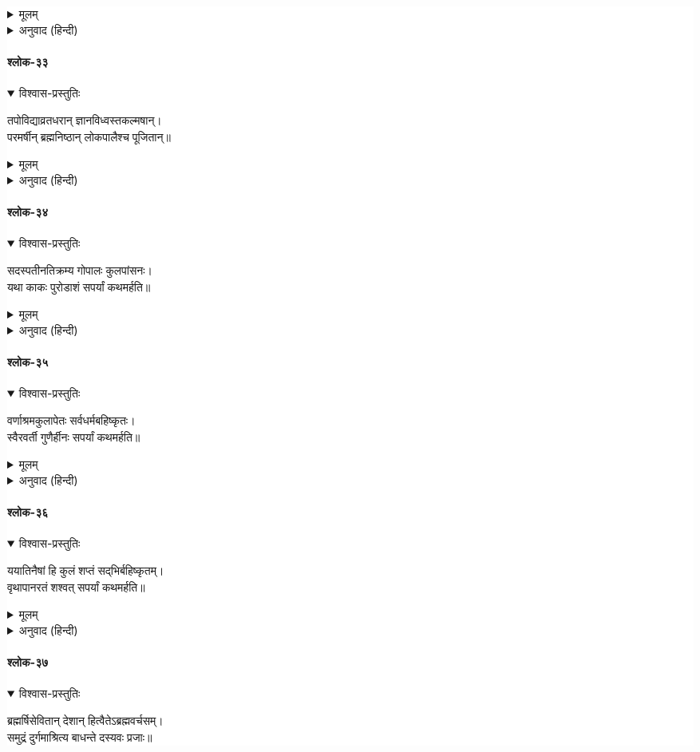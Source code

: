<details><summary>मूलम्</summary></details>

<details><summary>अनुवाद (हिन्दी)</summary></details>

#### श्लोक-३३


<details open><summary>विश्वास-प्रस्तुतिः</summary>

तपोविद्याव्रतधरान् ज्ञानविध्वस्तकल्मषान्।  
परमर्षीन् ब्रह्मनिष्ठान् लोकपालैश्च पूजितान्॥
</details>

<details><summary>मूलम्</summary></details>

<details><summary>अनुवाद (हिन्दी)</summary></details>

#### श्लोक-३४


<details open><summary>विश्वास-प्रस्तुतिः</summary>

सदस्पतीनतिक्रम्य गोपालः कुलपांसनः।  
यथा काकः पुरोडाशं सपर्यां कथमर्हति॥
</details>

<details><summary>मूलम्</summary></details>

<details><summary>अनुवाद (हिन्दी)</summary></details>

#### श्लोक-३५


<details open><summary>विश्वास-प्रस्तुतिः</summary>

वर्णाश्रमकुलापेतः सर्वधर्मबहिष्कृतः।  
स्वैरवर्ती गुणैर्हीनः सपर्यां कथमर्हति॥
</details>

<details><summary>मूलम्</summary></details>

<details><summary>अनुवाद (हिन्दी)</summary></details>

#### श्लोक-३६


<details open><summary>विश्वास-प्रस्तुतिः</summary>

ययातिनैषां हि कुलं शप्तं सद‍्भिर्बहिष्कृतम्।  
वृथापानरतं शश्वत् सपर्यां कथमर्हति॥
</details>

<details><summary>मूलम्</summary></details>

<details><summary>अनुवाद (हिन्दी)</summary></details>

#### श्लोक-३७


<details open><summary>विश्वास-प्रस्तुतिः</summary>

ब्रह्मर्षिसेवितान् देशान् हित्वैतेऽब्रह्मवर्चसम्।  
समुद्रं दुर्गमाश्रित्य बाधन्ते दस्यवः प्रजाः॥
</details>

